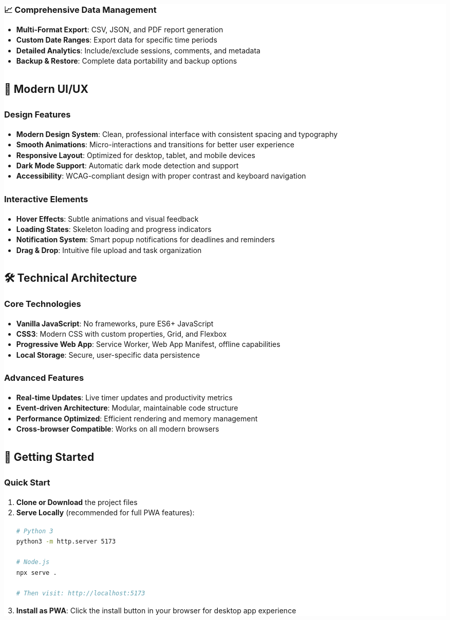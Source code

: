 ### 📈 Comprehensive Data Management
- **Multi-Format Export**: CSV, JSON, and PDF report generation
- **Custom Date Ranges**: Export data for specific time periods
- **Detailed Analytics**: Include/exclude sessions, comments, and metadata
- **Backup & Restore**: Complete data portability and backup options

## 🎨 Modern UI/UX

### Design Features
- **Modern Design System**: Clean, professional interface with consistent spacing and typography
- **Smooth Animations**: Micro-interactions and transitions for better user experience
- **Responsive Layout**: Optimized for desktop, tablet, and mobile devices
- **Dark Mode Support**: Automatic dark mode detection and support
- **Accessibility**: WCAG-compliant design with proper contrast and keyboard navigation

### Interactive Elements
- **Hover Effects**: Subtle animations and visual feedback
- **Loading States**: Skeleton loading and progress indicators
- **Notification System**: Smart popup notifications for deadlines and reminders
- **Drag & Drop**: Intuitive file upload and task organization

## 🛠️ Technical Architecture

### Core Technologies
- **Vanilla JavaScript**: No frameworks, pure ES6+ JavaScript
- **CSS3**: Modern CSS with custom properties, Grid, and Flexbox
- **Progressive Web App**: Service Worker, Web App Manifest, offline capabilities
- **Local Storage**: Secure, user-specific data persistence

### Advanced Features
- **Real-time Updates**: Live timer updates and productivity metrics
- **Event-driven Architecture**: Modular, maintainable code structure
- **Performance Optimized**: Efficient rendering and memory management
- **Cross-browser Compatible**: Works on all modern browsers

## 📱 Getting Started

### Quick Start
1. **Clone or Download** the project files
2. **Serve Locally** (recommended for full PWA features):
   ```bash
   # Python 3
   python3 -m http.server 5173
   
   # Node.js
   npx serve .
   
   # Then visit: http://localhost:5173
   ```
3. **Install as PWA**: Click the install button in your browser for desktop app experience
